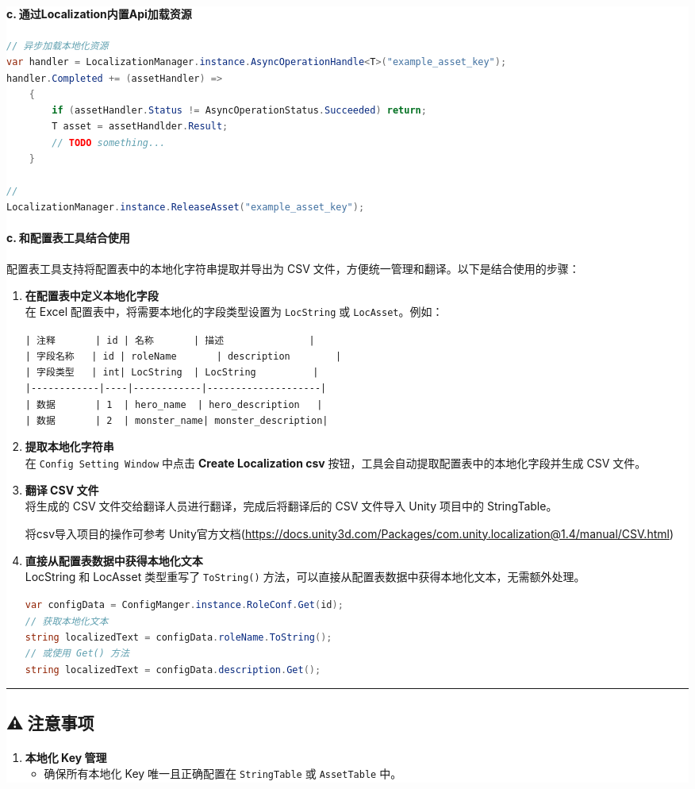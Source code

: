 #### c. **通过Localization内置Api加载资源**

```csharp
// 异步加载本地化资源
var handler = LocalizationManager.instance.AsyncOperationHandle<T>("example_asset_key");
handler.Completed += (assetHandler) =>
    {
        if (assetHandler.Status != AsyncOperationStatus.Succeeded) return;
        T asset = assetHandlder.Result; 
        // TODO something...
    }

// 
LocalizationManager.instance.ReleaseAsset("example_asset_key");
```

#### c. **和配置表工具结合使用**

配置表工具支持将配置表中的本地化字符串提取并导出为 CSV 文件，方便统一管理和翻译。以下是结合使用的步骤：

1. **在配置表中定义本地化字段**  
   在 Excel 配置表中，将需要本地化的字段类型设置为 `LocString` 或 `LocAsset`。例如：
   ```plaintext
   | 注释       | id | 名称       | 描述               |
   | 字段名称   | id | roleName       | description        |
   | 字段类型   | int| LocString  | LocString          |
   |------------|----|------------|--------------------|
   | 数据       | 1  | hero_name  | hero_description   |
   | 数据       | 2  | monster_name| monster_description|
   ```

2. **提取本地化字符串**  
   在 `Config Setting Window` 中点击 **Create Localization csv** 按钮，工具会自动提取配置表中的本地化字段并生成 CSV 文件。

3. **翻译 CSV 文件**  
   将生成的 CSV 文件交给翻译人员进行翻译，完成后将翻译后的 CSV 文件导入 Unity 项目中的 StringTable。

   将csv导入项目的操作可参考 Unity官方文档(https://docs.unity3d.com/Packages/com.unity.localization@1.4/manual/CSV.html)

4. **直接从配置表数据中获得本地化文本**  
   LocString 和 LocAsset 类型重写了 `ToString()` 方法，可以直接从配置表数据中获得本地化文本，无需额外处理。

   ```csharp
   var configData = ConfigManger.instance.RoleConf.Get(id);
   // 获取本地化文本
   string localizedText = configData.roleName.ToString(); 
   // 或使用 Get() 方法
   string localizedText = configData.description.Get();
   ```

---

## ⚠️ **注意事项**

1. **本地化 Key 管理**
    - 确保所有本地化 Key 唯一且正确配置在 `StringTable` 或 `AssetTable` 中。

